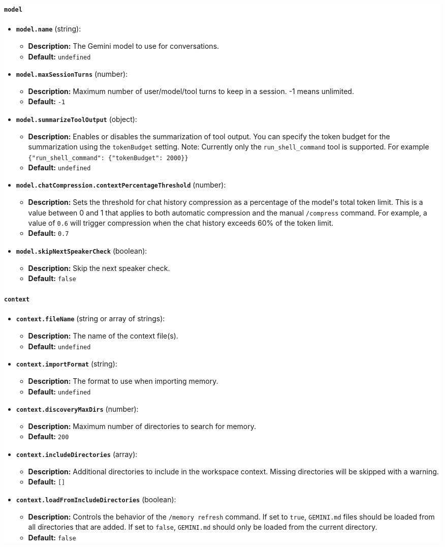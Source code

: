 #### `model`

- **`model.name`** (string):
  - **Description:** The Gemini model to use for conversations.
  - **Default:** `undefined`

- **`model.maxSessionTurns`** (number):
  - **Description:** Maximum number of user/model/tool turns to keep in a
    session. -1 means unlimited.
  - **Default:** `-1`

- **`model.summarizeToolOutput`** (object):
  - **Description:** Enables or disables the summarization of tool output. You
    can specify the token budget for the summarization using the `tokenBudget`
    setting. Note: Currently only the `run_shell_command` tool is supported. For
    example `{"run_shell_command": {"tokenBudget": 2000}}`
  - **Default:** `undefined`

- **`model.chatCompression.contextPercentageThreshold`** (number):
  - **Description:** Sets the threshold for chat history compression as a
    percentage of the model's total token limit. This is a value between 0 and 1
    that applies to both automatic compression and the manual `/compress`
    command. For example, a value of `0.6` will trigger compression when the
    chat history exceeds 60% of the token limit.
  - **Default:** `0.7`

- **`model.skipNextSpeakerCheck`** (boolean):
  - **Description:** Skip the next speaker check.
  - **Default:** `false`

#### `context`

- **`context.fileName`** (string or array of strings):
  - **Description:** The name of the context file(s).
  - **Default:** `undefined`

- **`context.importFormat`** (string):
  - **Description:** The format to use when importing memory.
  - **Default:** `undefined`

- **`context.discoveryMaxDirs`** (number):
  - **Description:** Maximum number of directories to search for memory.
  - **Default:** `200`

- **`context.includeDirectories`** (array):
  - **Description:** Additional directories to include in the workspace context.
    Missing directories will be skipped with a warning.
  - **Default:** `[]`

- **`context.loadFromIncludeDirectories`** (boolean):
  - **Description:** Controls the behavior of the `/memory refresh` command. If
    set to `true`, `GEMINI.md` files should be loaded from all directories that
    are added. If set to `false`, `GEMINI.md` should only be loaded from the
    current directory.
  - **Default:** `false`
